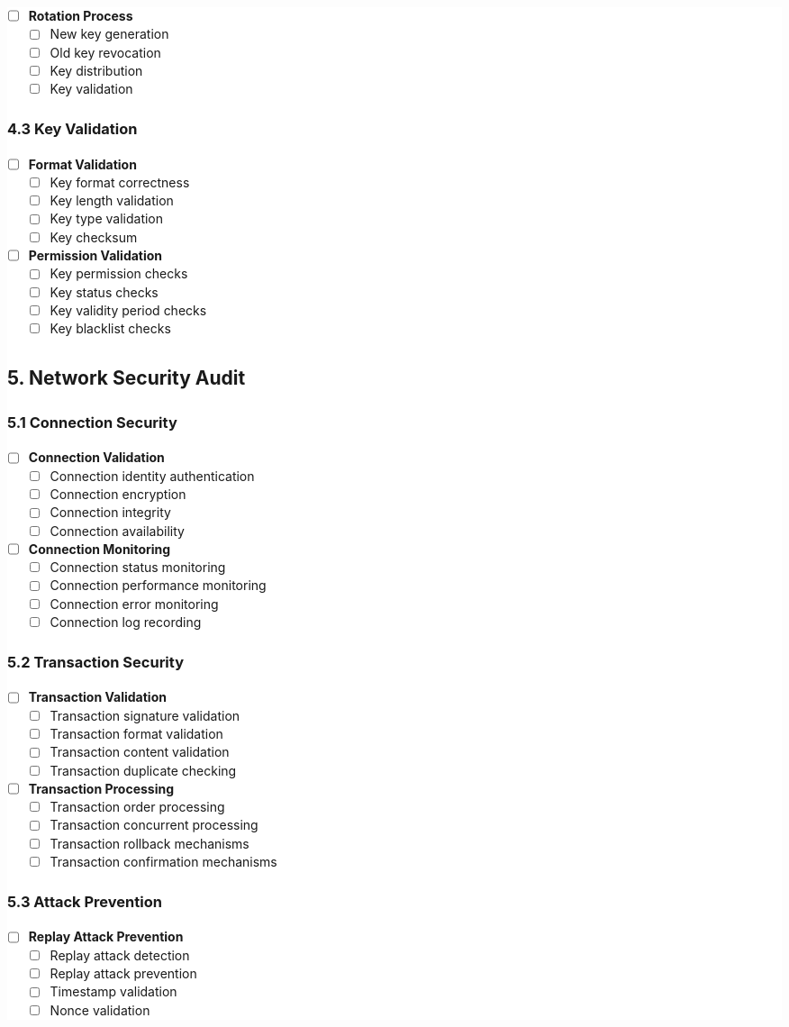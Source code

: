 - [ ] **Rotation Process**
  - [ ] New key generation
  - [ ] Old key revocation
  - [ ] Key distribution
  - [ ] Key validation

### 4.3 Key Validation
- [ ] **Format Validation**
  - [ ] Key format correctness
  - [ ] Key length validation
  - [ ] Key type validation
  - [ ] Key checksum

- [ ] **Permission Validation**
  - [ ] Key permission checks
  - [ ] Key status checks
  - [ ] Key validity period checks
  - [ ] Key blacklist checks

## 5. Network Security Audit

### 5.1 Connection Security
- [ ] **Connection Validation**
  - [ ] Connection identity authentication
  - [ ] Connection encryption
  - [ ] Connection integrity
  - [ ] Connection availability

- [ ] **Connection Monitoring**
  - [ ] Connection status monitoring
  - [ ] Connection performance monitoring
  - [ ] Connection error monitoring
  - [ ] Connection log recording

### 5.2 Transaction Security
- [ ] **Transaction Validation**
  - [ ] Transaction signature validation
  - [ ] Transaction format validation
  - [ ] Transaction content validation
  - [ ] Transaction duplicate checking

- [ ] **Transaction Processing**
  - [ ] Transaction order processing
  - [ ] Transaction concurrent processing
  - [ ] Transaction rollback mechanisms
  - [ ] Transaction confirmation mechanisms

### 5.3 Attack Prevention
- [ ] **Replay Attack Prevention**
  - [ ] Replay attack detection
  - [ ] Replay attack prevention
  - [ ] Timestamp validation
  - [ ] Nonce validation
